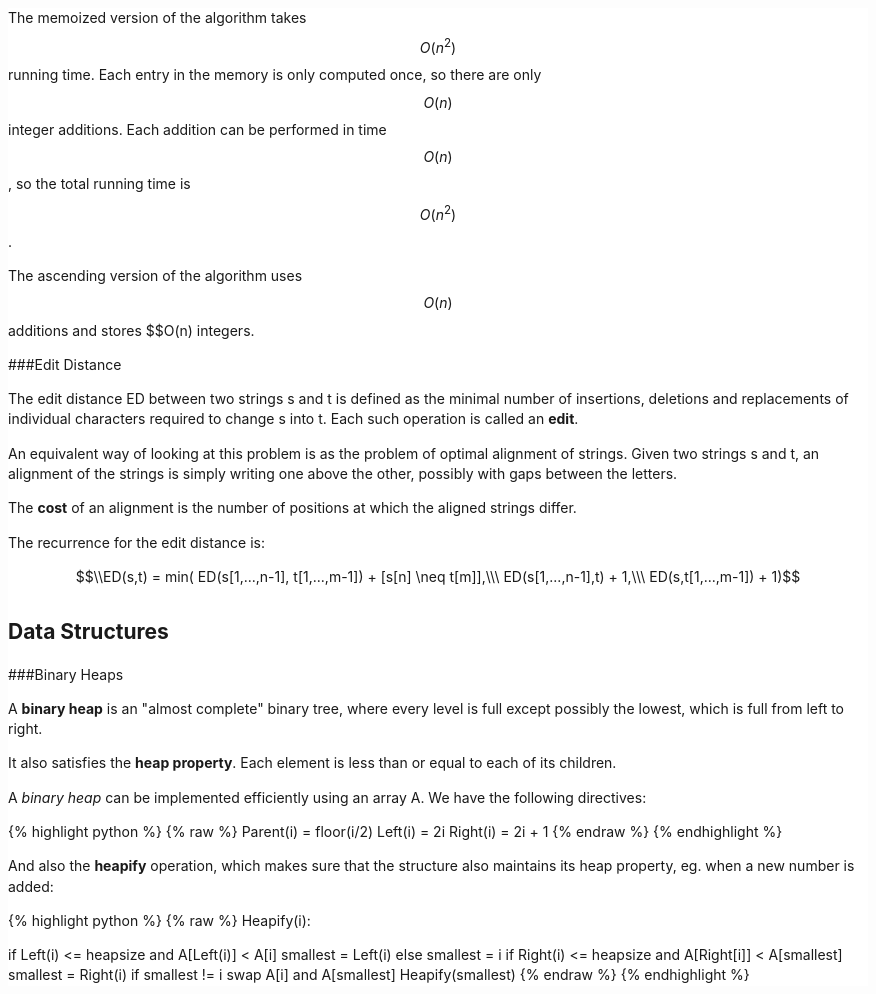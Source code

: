 The memoized version of the algorithm takes $$O(n^2)$$ running time. Each entry in the memory is only computed once, so there are only $$O(n)$$ integer additions. Each addition can be performed in time $$O(n)$$, so the total running time is $$O(n^2)$$.

The ascending version of the algorithm uses $$O(n)$$ additions and stores $$O(n) integers.


###Edit Distance

The edit distance ED between two strings s and t is defined as the minimal number of insertions, deletions and replacements of individual characters required to change s into t. Each such operation is called an **edit**.

An equivalent way of looking at this problem is as the problem of optimal alignment of strings. Given two strings s and t, an alignment of the strings is simply writing one above the other, possibly with gaps between the letters.

The **cost** of an alignment is the number of positions at which the aligned strings differ.

The recurrence for the edit distance is:

$$\\ED(s,t) = min( ED(s[1,...,n-1], t[1,...,m-1]) + [s[n] \neq t[m]],\\\ ED(s[1,...,n-1],t) + 1,\\\ ED(s,t[1,...,m-1]) + 1)$$


Data Structures
---

###Binary Heaps

A **binary heap** is an "almost complete" binary tree, where every level is full except possibly the lowest, which is full from left to right.

It also satisfies the **heap property**. Each element is less than or equal to each of its children.

A *binary heap* can be implemented efficiently using an array A. We have the following directives:

{% highlight python %}
{% raw %}
Parent(i) = floor(i/2)
Left(i) = 2i
Right(i) = 2i + 1
{% endraw %}
{% endhighlight %}


And also the **heapify** operation, which makes sure that the structure also maintains its heap property, eg. when a new number is added:


{% highlight python %}
{% raw %}
Heapify(i):

if Left(i) <= heapsize and A[Left(i)] < A[i]
	smallest = Left(i)
else
	smallest = i
if Right(i) <= heapsize and A[Right[i]] < A[smallest]
	smallest = Right(i)
if smallest != i
	swap A[i] and A[smallest]
	Heapify(smallest)
{% endraw %}
{% endhighlight %}
